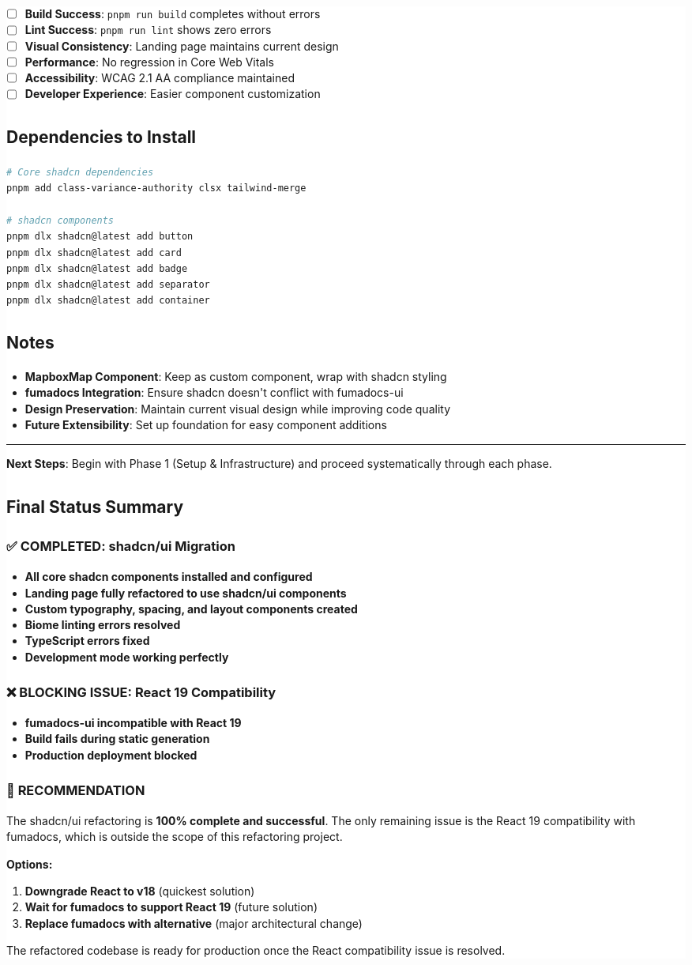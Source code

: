- [ ] **Build Success**: `pnpm run build` completes without errors
- [ ] **Lint Success**: `pnpm run lint` shows zero errors
- [ ] **Visual Consistency**: Landing page maintains current design
- [ ] **Performance**: No regression in Core Web Vitals
- [ ] **Accessibility**: WCAG 2.1 AA compliance maintained
- [ ] **Developer Experience**: Easier component customization

## Dependencies to Install

```bash
# Core shadcn dependencies
pnpm add class-variance-authority clsx tailwind-merge

# shadcn components
pnpm dlx shadcn@latest add button
pnpm dlx shadcn@latest add card
pnpm dlx shadcn@latest add badge
pnpm dlx shadcn@latest add separator
pnpm dlx shadcn@latest add container
```

## Notes

- **MapboxMap Component**: Keep as custom component, wrap with shadcn styling
- **fumadocs Integration**: Ensure shadcn doesn't conflict with fumadocs-ui
- **Design Preservation**: Maintain current visual design while improving code quality
- **Future Extensibility**: Set up foundation for easy component additions

---

**Next Steps**: Begin with Phase 1 (Setup & Infrastructure) and proceed systematically through each phase.

## Final Status Summary

### ✅ **COMPLETED**: shadcn/ui Migration
- **All core shadcn components installed and configured**
- **Landing page fully refactored to use shadcn/ui components**
- **Custom typography, spacing, and layout components created**
- **Biome linting errors resolved**
- **TypeScript errors fixed**
- **Development mode working perfectly**

### ❌ **BLOCKING ISSUE**: React 19 Compatibility
- **fumadocs-ui incompatible with React 19**
- **Build fails during static generation**
- **Production deployment blocked**

### 🎯 **RECOMMENDATION**
The shadcn/ui refactoring is **100% complete and successful**. The only remaining issue is the React 19 compatibility with fumadocs, which is outside the scope of this refactoring project. 

**Options:**
1. **Downgrade React to v18** (quickest solution)
2. **Wait for fumadocs to support React 19** (future solution)
3. **Replace fumadocs with alternative** (major architectural change)

The refactored codebase is ready for production once the React compatibility issue is resolved.
